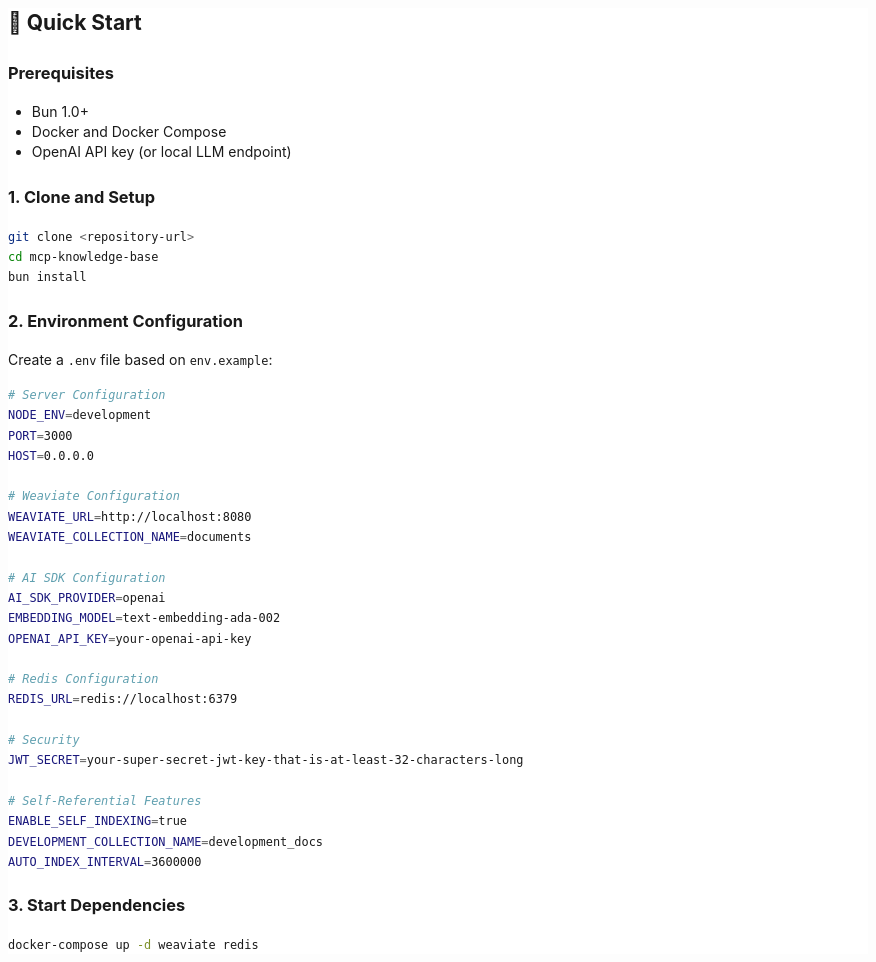 ## 🚀 Quick Start

### Prerequisites

- Bun 1.0+
- Docker and Docker Compose
- OpenAI API key (or local LLM endpoint)

### 1. Clone and Setup

```bash
git clone <repository-url>
cd mcp-knowledge-base
bun install
```

### 2. Environment Configuration

Create a `.env` file based on `env.example`:

```bash
# Server Configuration
NODE_ENV=development
PORT=3000
HOST=0.0.0.0

# Weaviate Configuration
WEAVIATE_URL=http://localhost:8080
WEAVIATE_COLLECTION_NAME=documents

# AI SDK Configuration
AI_SDK_PROVIDER=openai
EMBEDDING_MODEL=text-embedding-ada-002
OPENAI_API_KEY=your-openai-api-key

# Redis Configuration
REDIS_URL=redis://localhost:6379

# Security
JWT_SECRET=your-super-secret-jwt-key-that-is-at-least-32-characters-long

# Self-Referential Features
ENABLE_SELF_INDEXING=true
DEVELOPMENT_COLLECTION_NAME=development_docs
AUTO_INDEX_INTERVAL=3600000
```

### 3. Start Dependencies

```bash
docker-compose up -d weaviate redis
```
